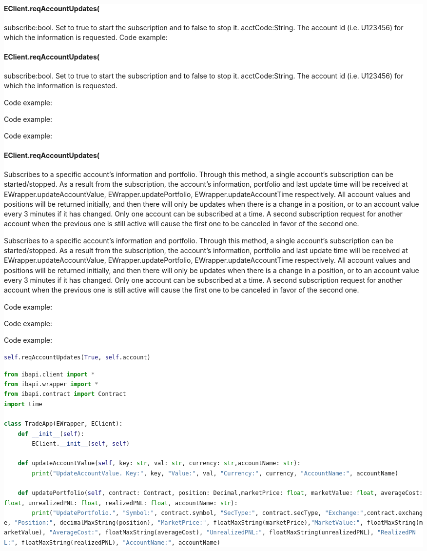 #### EClient.reqAccountUpdates(

subscribe:bool. Set to true to start the subscription and to false to stop it.
acctCode:String. The account id (i.e. U123456) for which the information is requested.
Code example:

#### EClient.reqAccountUpdates(

subscribe:bool. Set to true to start the subscription and to false to stop it.
acctCode:String. The account id (i.e. U123456) for which the information is requested.

Code example:

Code example:

Code example:

#### EClient.reqAccountUpdates(

Subscribes to a specific account’s information and portfolio. Through this method, a single account’s subscription can be started/stopped. As a result from the subscription, the account’s information, portfolio and last update time will be received at EWrapper.updateAccountValue, EWrapper.updatePortfolio, EWrapper.updateAccountTime respectively. All account values and positions will be returned initially, and then there will only be updates when there is a change in a position, or to an account value every 3 minutes if it has changed. Only one account can be subscribed at a time. A second subscription request for another account when the previous one is still active will cause the first one to be canceled in favor of the second one.

Subscribes to a specific account’s information and portfolio. Through this method, a single account’s subscription can be started/stopped. As a result from the subscription, the account’s information, portfolio and last update time will be received at EWrapper.updateAccountValue, EWrapper.updatePortfolio, EWrapper.updateAccountTime respectively. All account values and positions will be returned initially, and then there will only be updates when there is a change in a position, or to an account value every 3 minutes if it has changed. Only one account can be subscribed at a time. A second subscription request for another account when the previous one is still active will cause the first one to be canceled in favor of the second one.

Code example:

Code example:

Code example:

```python
self.reqAccountUpdates(True, self.account)
```

```python
from ibapi.client import *
from ibapi.wrapper import *
from ibapi.contract import Contract
import time

class TradeApp(EWrapper, EClient): 
    def __init__(self): 
        EClient.__init__(self, self) 

    def updateAccountValue(self, key: str, val: str, currency: str,accountName: str):
        print("UpdateAccountValue. Key:", key, "Value:", val, "Currency:", currency, "AccountName:", accountName)
    
    def updatePortfolio(self, contract: Contract, position: Decimal,marketPrice: float, marketValue: float, averageCost: float, unrealizedPNL: float, realizedPNL: float, accountName: str):
        print("UpdatePortfolio.", "Symbol:", contract.symbol, "SecType:", contract.secType, "Exchange:",contract.exchange, "Position:", decimalMaxString(position), "MarketPrice:", floatMaxString(marketPrice),"MarketValue:", floatMaxString(marketValue), "AverageCost:", floatMaxString(averageCost), "UnrealizedPNL:", floatMaxString(unrealizedPNL), "RealizedPNL:", floatMaxString(realizedPNL), "AccountName:", accountName)

```